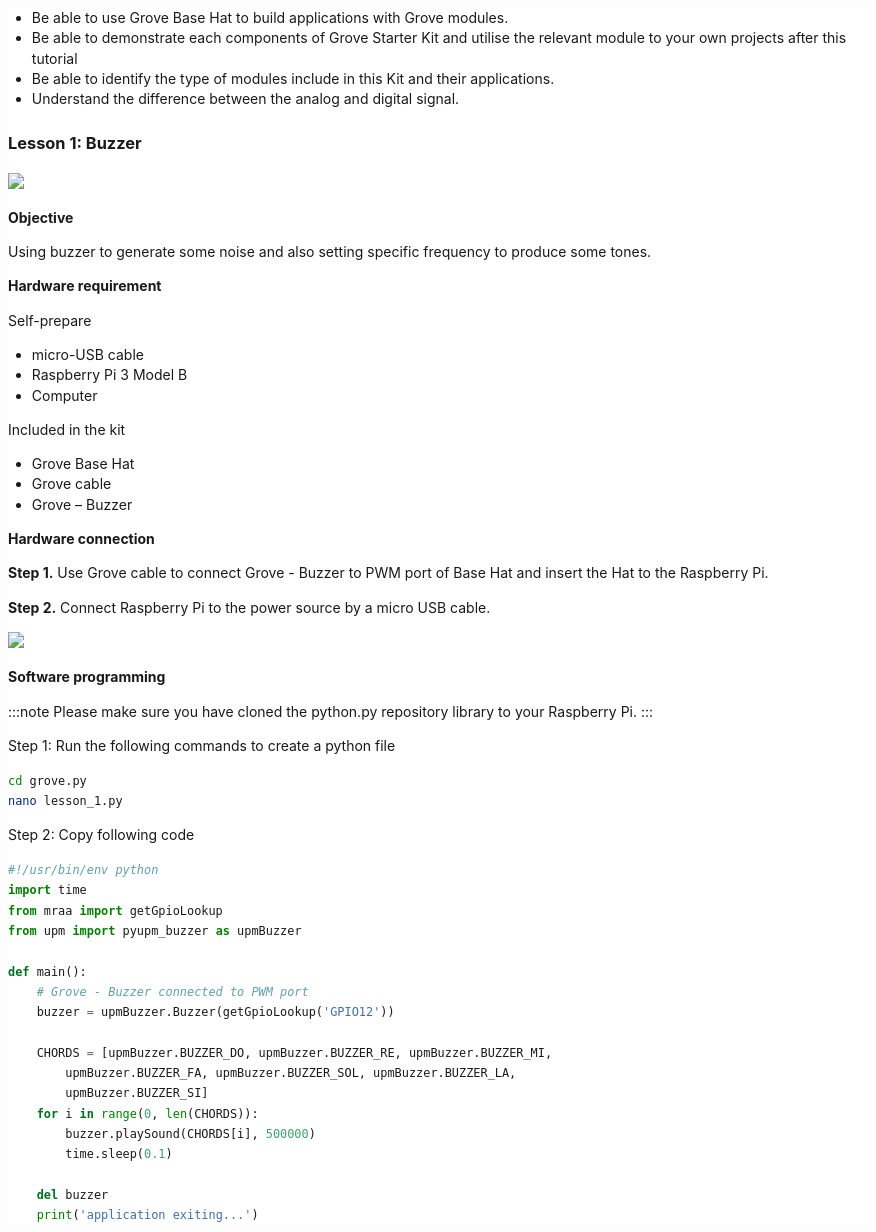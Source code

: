 - Be able to use Grove Base Hat to build applications with Grove modules.
- Be able to demonstrate each components of Grove Starter Kit and utilise the relevant module to your own projects after this tutorial
- Be able to identify the type of modules include in this Kit and their applications.
- Understand the difference between the analog and digital signal.

### Lesson 1: Buzzer

![](https://files.seeedstudio.com/wiki/Grove_Beginner_Kit_for_RaspberryPi/img/buzzer.jpg)

**Objective**

Using buzzer to generate some noise and also setting specific frequency to produce some tones.

**Hardware requirement**

Self-prepare

- micro-USB cable
- Raspberry Pi 3 Model B
- Computer

Included in the kit

- Grove Base Hat
- Grove cable
- Grove – Buzzer

**Hardware connection**

**Step 1.** Use Grove cable to connect Grove - Buzzer to PWM port of Base Hat and insert the Hat to the Raspberry Pi.

**Step 2.** Connect Raspberry Pi to the power source by a micro USB cable.

![](https://files.seeedstudio.com/wiki/Grove_Beginner_Kit_for_RaspberryPi/img/buzzer&pi.jpg)

**Software programming**

:::note
Please make sure you have cloned the python.py repository library to your Raspberry Pi.
:::

Step 1: Run the following commands to create a python file

```bash
cd grove.py
nano lesson_1.py
```

Step 2: Copy following code

```python
#!/usr/bin/env python
import time
from mraa import getGpioLookup
from upm import pyupm_buzzer as upmBuzzer

def main():
    # Grove - Buzzer connected to PWM port
    buzzer = upmBuzzer.Buzzer(getGpioLookup('GPIO12'))
    
    CHORDS = [upmBuzzer.BUZZER_DO, upmBuzzer.BUZZER_RE, upmBuzzer.BUZZER_MI, 
        upmBuzzer.BUZZER_FA, upmBuzzer.BUZZER_SOL, upmBuzzer.BUZZER_LA, 
        upmBuzzer.BUZZER_SI]
    for i in range(0, len(CHORDS)):
        buzzer.playSound(CHORDS[i], 500000)
        time.sleep(0.1)
    
    del buzzer
    print('application exiting...')
```